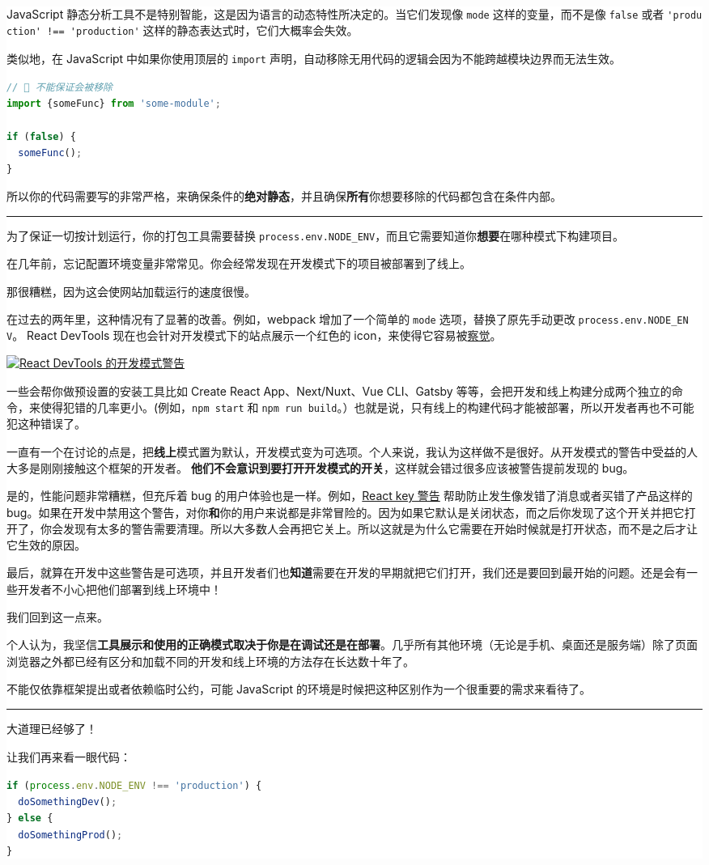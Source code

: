JavaScript 静态分析工具不是特别智能，这是因为语言的动态特性所决定的。当它们发现像 `mode` 这样的变量，而不是像 `false` 或者 `'production' !== 'production'` 这样的静态表达式时，它们大概率会失效。

类似地，在 JavaScript 中如果你使用顶层的 `import` 声明，自动移除无用代码的逻辑会因为不能跨越模块边界而无法生效。

```js
// 🔴 不能保证会被移除
import {someFunc} from 'some-module';

if (false) {
  someFunc();
}
```

所以你的代码需要写的非常严格，来确保条件的**绝对静态**，并且确保**所有**你想要移除的代码都包含在条件内部。

---

为了保证一切按计划运行，你的打包工具需要替换 `process.env.NODE_ENV`，而且它需要知道你**想要**在哪种模式下构建项目。

在几年前，忘记配置环境变量非常常见。你会经常发现在开发模式下的项目被部署到了线上。

那很糟糕，因为这会使网站加载运行的速度很慢。

在过去的两年里，这种情况有了显著的改善。例如，webpack 增加了一个简单的 `mode` 选项，替换了原先手动更改 `process.env.NODE_ENV`。 React DevTools 现在也会针对开发模式下的站点展示一个红色的 icon，来使得它容易被[察觉](https://mobile.twitter.com/BestBuySupport/status/1027195363713736704)。

[![React DevTools 的开发模式警告](https://overreacted.io/static/ca1c0db064f73cc5c8e21ad605eaba26/fb8a0/devmode.png)](https://overreacted.io/static/ca1c0db064f73cc5c8e21ad605eaba26/d9514/devmode.png) 

一些会帮你做预设置的安装工具比如 Create React App、Next/Nuxt、Vue CLI、Gatsby 等等，会把开发和线上构建分成两个独立的命令，来使得犯错的几率更小。(例如，`npm start` 和 `npm run build`。）也就是说，只有线上的构建代码才能被部署，所以开发者再也不可能犯这种错误了。

一直有一个在讨论的点是，把**线上**模式置为默认，开发模式变为可选项。个人来说，我认为这样做不是很好。从开发模式的警告中受益的人大多是刚刚接触这个框架的开发者。 **他们不会意识到要打开开发模式的开关**，这样就会错过很多应该被警告提前发现的 bug。

是的，性能问题非常糟糕，但充斥着 bug 的用户体验也是一样。例如，[React key 警告](https://reactjs.org/docs/lists-and-keys.html#keys) 帮助防止发生像发错了消息或者买错了产品这样的 bug。如果在开发中禁用这个警告，对你**和**你的用户来说都是非常冒险的。因为如果它默认是关闭状态，而之后你发现了这个开关并把它打开了，你会发现有太多的警告需要清理。所以大多数人会再把它关上。所以这就是为什么它需要在开始时候就是打开状态，而不是之后才让它生效的原因。

最后，就算在开发中这些警告是可选项，并且开发者们也**知道**需要在开发的早期就把它们打开，我们还是要回到最开始的问题。还是会有一些开发者不小心把他们部署到线上环境中！

我们回到这一点来。

个人认为，我坚信**工具展示和使用的正确模式取决于你是在调试还是在部署**。几乎所有其他环境（无论是手机、桌面还是服务端）除了页面浏览器之外都已经有区分和加载不同的开发和线上环境的方法存在长达数十年了。

不能仅依靠框架提出或者依赖临时公约，可能 JavaScript 的环境是时候把这种区别作为一个很重要的需求来看待了。

---

大道理已经够了！

让我们再来看一眼代码：

```js
if (process.env.NODE_ENV !== 'production') {
  doSomethingDev();
} else {
  doSomethingProd();
}
```
